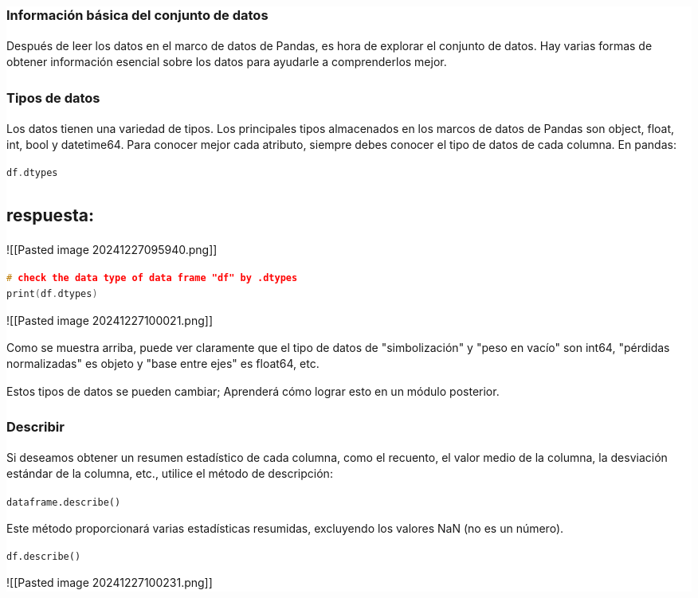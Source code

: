 
### Información básica del conjunto de datos

Después de leer los datos en el marco de datos de Pandas, es hora de explorar el conjunto de datos.
Hay varias formas de obtener información esencial sobre los datos para ayudarle a comprenderlos mejor.

### Tipos de datos

Los datos tienen una variedad de tipos.
Los principales tipos almacenados en los marcos de datos de Pandas son object, float, int, bool y datetime64. Para conocer mejor cada atributo, siempre debes conocer el tipo de datos de cada columna. En pandas:

```c
df.dtypes
```


## respuesta:

![[Pasted image 20241227095940.png]]


```c
# check the data type of data frame "df" by .dtypes
print(df.dtypes)
```

![[Pasted image 20241227100021.png]]


Como se muestra arriba, puede ver claramente que el tipo de datos de "simbolización" y "peso en vacío" son int64, "pérdidas normalizadas" es objeto y "base entre ejes" es float64, etc.

Estos tipos de datos se pueden cambiar; Aprenderá cómo lograr esto en un módulo posterior.


### Describir

Si deseamos obtener un resumen estadístico de cada columna, como el recuento, el valor medio de la columna, la desviación estándar de la columna, etc., utilice el método de descripción:

```python
dataframe.describe()
```

Este método proporcionará varias estadísticas resumidas, excluyendo los valores NaN (no es un número).

```python
df.describe()
```

![[Pasted image 20241227100231.png]]


